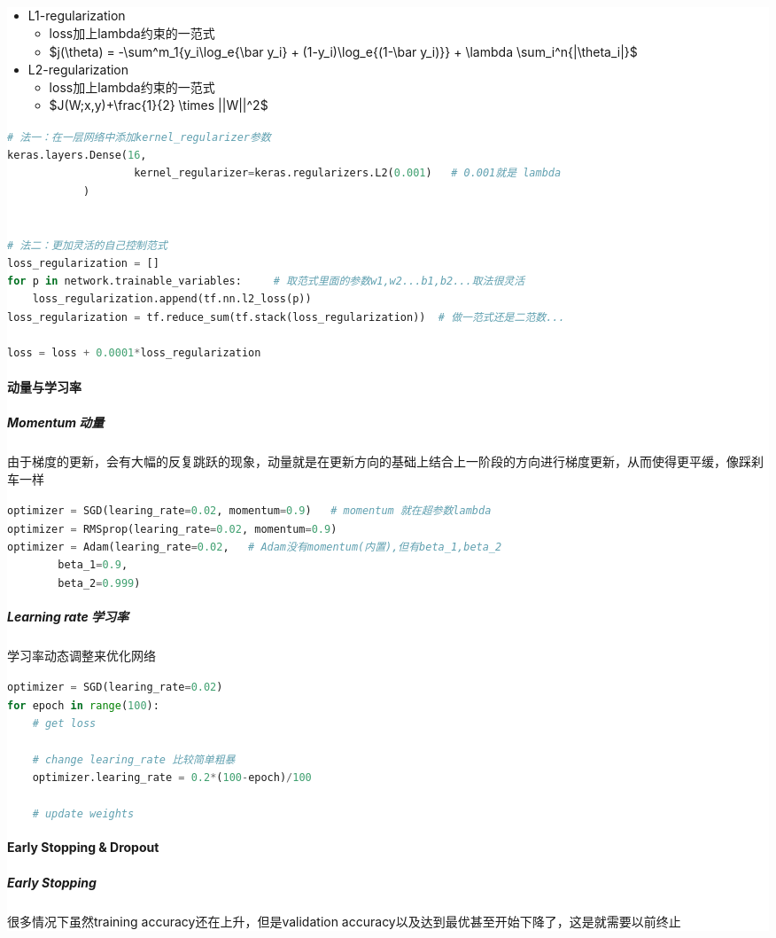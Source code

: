 - L1-regularization
    - loss加上lambda约束的一范式
    - $j(\theta) = -\sum^m_1{y_i\log_e{\bar y_i} + (1-y_i)\log_e{(1-\bar y_i)}} + \lambda \sum_i^n{|\theta_i|}$
- L2-regularization
    - loss加上lambda约束的一范式
    - $J(W;x,y)+\frac{1}{2} \times ||W||^2$

``` python
# 法一：在一层网络中添加kernel_regularizer参数
keras.layers.Dense(16,
                    kernel_regularizer=keras.regularizers.L2(0.001)   # 0.001就是 lambda
            )


# 法二：更加灵活的自己控制范式
loss_regularization = []   
for p in network.trainable_variables:     # 取范式里面的参数w1,w2...b1,b2...取法很灵活
    loss_regularization.append(tf.nn.l2_loss(p))
loss_regularization = tf.reduce_sum(tf.stack(loss_regularization))  # 做一范式还是二范数...

loss = loss + 0.0001*loss_regularization
```

#### 动量与学习率
##### Momentum 动量
由于梯度的更新，会有大幅的反复跳跃的现象，动量就是在更新方向的基础上结合上一阶段的方向进行梯度更新，从而使得更平缓，像踩刹车一样

``` python
optimizer = SGD(learing_rate=0.02, momentum=0.9)   # momentum 就在超参数lambda
optimizer = RMSprop(learing_rate=0.02, momentum=0.9)
optimizer = Adam(learing_rate=0.02,   # Adam没有momentum(内置),但有beta_1,beta_2
        beta_1=0.9,
        beta_2=0.999) 

```

##### Learning rate 学习率
学习率动态调整来优化网络

``` python
optimizer = SGD(learing_rate=0.02)
for epoch in range(100):
    # get loss

    # change learing_rate 比较简单粗暴
    optimizer.learing_rate = 0.2*(100-epoch)/100

    # update weights
```

#### Early Stopping & Dropout
##### Early Stopping
很多情况下虽然training accuracy还在上升，但是validation accuracy以及达到最优甚至开始下降了，这是就需要以前终止
